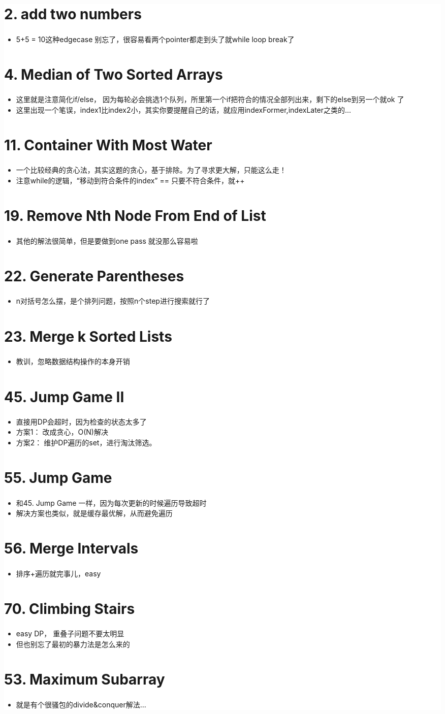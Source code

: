 # 2. add two numbers
- 5+5 = 10这种edgecase 别忘了，很容易看两个pointer都走到头了就while loop break了

# 4. Median of Two Sorted Arrays
- 这里就是注意简化if/else， 因为每轮必会挑选1个队列，所里第一个if把符合的情况全部列出来，剩下的else到另一个就ok 了
- 这里出现一个笔误，index1比index2小，其实你要提醒自己的话，就应用indexFormer,indexLater之类的...

# 11. Container With Most Water
-  一个比较经典的贪心法，其实这题的贪心，基于排除。为了寻求更大解，只能这么走！
- 注意while的逻辑，“移动到符合条件的index” == 只要不符合条件，就++

# 19. Remove Nth Node From End of List
- 其他的解法很简单，但是要做到one pass 就没那么容易啦

# 22. Generate Parentheses
- n对括号怎么摆，是个排列问题，按照n个step进行搜索就行了

# 23. Merge k Sorted Lists
- 教训，忽略数据结构操作的本身开销

# 45. Jump Game II
- 直接用DP会超时，因为检查的状态太多了
- 方案1： 改成贪心，O(N)解决
- 方案2： 维护DP遍历的set，进行淘汰筛选。

# 55. Jump Game
- 和45. Jump Game 一样，因为每次更新的时候遍历导致超时
- 解决方案也类似，就是缓存最优解，从而避免遍历

# 56. Merge Intervals
- 排序+遍历就完事儿，easy 

# 70. Climbing Stairs
- easy DP， 重叠子问题不要太明显
- 但也别忘了最初的暴力法是怎么来的

# 53. Maximum Subarray
- 就是有个很骚包的divide&conquer解法...
